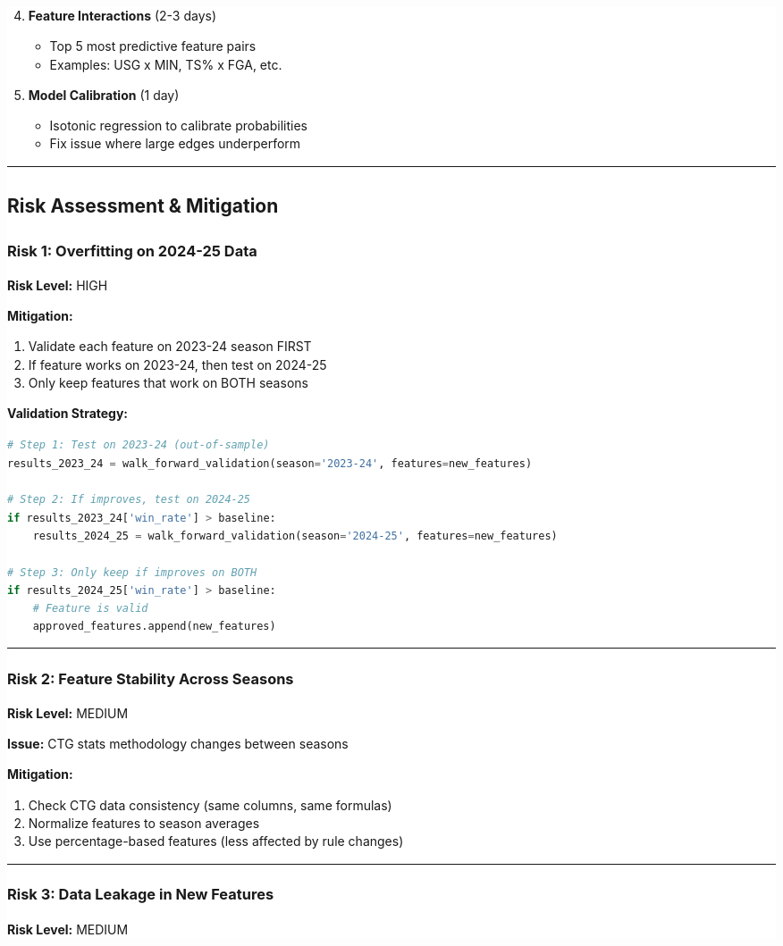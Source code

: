 4. **Feature Interactions** (2-3 days)
   - Top 5 most predictive feature pairs
   - Examples: USG x MIN, TS% x FGA, etc.

5. **Model Calibration** (1 day)
   - Isotonic regression to calibrate probabilities
   - Fix issue where large edges underperform

---

## Risk Assessment & Mitigation

### Risk 1: Overfitting on 2024-25 Data

**Risk Level:** HIGH

**Mitigation:**
1. Validate each feature on 2023-24 season FIRST
2. If feature works on 2023-24, then test on 2024-25
3. Only keep features that work on BOTH seasons

**Validation Strategy:**
```python
# Step 1: Test on 2023-24 (out-of-sample)
results_2023_24 = walk_forward_validation(season='2023-24', features=new_features)

# Step 2: If improves, test on 2024-25
if results_2023_24['win_rate'] > baseline:
    results_2024_25 = walk_forward_validation(season='2024-25', features=new_features)

# Step 3: Only keep if improves on BOTH
if results_2024_25['win_rate'] > baseline:
    # Feature is valid
    approved_features.append(new_features)
```

---

### Risk 2: Feature Stability Across Seasons

**Risk Level:** MEDIUM

**Issue:** CTG stats methodology changes between seasons

**Mitigation:**
1. Check CTG data consistency (same columns, same formulas)
2. Normalize features to season averages
3. Use percentage-based features (less affected by rule changes)

---

### Risk 3: Data Leakage in New Features

**Risk Level:** MEDIUM
